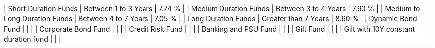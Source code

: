 | [Short Duration Funds](http://email.info.paytmmoney.com/wf/click?upn=CK3nLlrM7MlJV3MxyjGbYKgb8IniB7mqp8EB3WmzMCI-3D_mJi8Qyxl6vjZFuOwDEFvIlGczZ87gm-2BujsPbsKBbAPTyj6WVVrVBnrVnuW9pa-2BEh6x-2FNHbvxQqSjSHVYhUG2bUFAg5LdWNbZJehHBQaO9cn4iW9RjI3ctbU-2BCxI0i6yeyLSIZ2Hjt8Ai9a-2F-2BMbWUA7BKKFEOnJqVHm0gLtoJFoOfVQ6bYp2DAyaQXiwaglsxfZM0Kdmg4MZappZOOZquyP6YG13nxwy9-2BvCWwoFOVE3gCQvcEdt-2FO3zEdTGx2rO-2FKvOwDOeAubxV65ygl8bAiUVVfUTPO5lBW06H-2FsIUowo-3D)          | Between 1 to 3 Years                                         | 7.74 %                        |
| [Medium Duration Funds](http://email.info.paytmmoney.com/wf/click?upn=CK3nLlrM7MlJV3MxyjGbYBGK2ABEBYiqPOtLI-2BcT0QU-3D_mJi8Qyxl6vjZFuOwDEFvIlGczZ87gm-2BujsPbsKBbAPTyj6WVVrVBnrVnuW9pa-2BEh6x-2FNHbvxQqSjSHVYhUG2bZFFDbTHSDfZt6ISTi-2FvPTGG63LGuwE-2FUcFSqOtCgYHSXmLuqBBcAR1eUxN50yYrDgZTXP4EidqJI4LSfRZ59Gs4xRDiPFj9skrgP2dK2IdHvi-2BU1-2B-2FiDqfMasQx-2Be6ORitZkKJPdIN3rwR0BgUTGI5TonSP3RbAc9JPP-2F44mhcUc55cbTlMenoZlvaAQ7wEtn0I3Nhs8IhcHiRkYR7iMeE-3D)       | Between 3 to 4 Years                                         | 7.90 %                        |
| [Medium to Long Duration Funds](http://email.info.paytmmoney.com/wf/click?upn=CK3nLlrM7MlJV3MxyjGbYLOhE7-2FGF9jiOJUmHHwvz1E-3D_mJi8Qyxl6vjZFuOwDEFvIlGczZ87gm-2BujsPbsKBbAPTyj6WVVrVBnrVnuW9pa-2BEh6x-2FNHbvxQqSjSHVYhUG2bf84ZWrbEZj4qvOAhJsSwzClQ86MUVROBelAgVE-2Fs6W-2FclrJEgLdNSFOPWfreUBTnYbvekLPJ-2F25jH2DVmkMAJzPnqP64tMlpTAhjgvwb9QolsEht15dzlYQXQBG8Xz2iNHbubvWDDH590VW-2BFB7i-2FnN18jpqNBtvsaRXMrHJW9HQ7WCl51uWtPFZek7HGK5AkfGBHbBSKEz6N-2F1mH3bXy4-3D) | Between 4 to 7 Years                                         | 7.05 %                        |
| [Long Duration Funds](http://email.info.paytmmoney.com/wf/click?upn=CK3nLlrM7MlJV3MxyjGbYGnIAnr1fx7w-2BGf68gFqG08-3D_mJi8Qyxl6vjZFuOwDEFvIlGczZ87gm-2BujsPbsKBbAPTyj6WVVrVBnrVnuW9pa-2BEh6x-2FNHbvxQqSjSHVYhUG2bWPaE9jw7PVbxZprZ2TWEfyOMfFnkm-2BrpiUA-2BZZyqbL7FzoN0Da-2B3FCBMPGqHjIi-2FxxpJkbvh-2B4-2FhFixvvQ5tiecnV2V9FMRZ3eWUiGo4XuVbIpB1uQpON6PZ5kuLj2Hzw5nTLysz3H7HECNtM6rFn3956AvqlmIU4ioUzfaKKcIxPlrhRs6MKdM-2B36cuppSqefa1Wowgl7BzxPmonv2czY-3D)         | Greater than 7 Years                                         | 8.60 %                        |
| Dynamic Bond Fund                                                                                                                                                                                                                                                                                                                                                                                                                                                |                                                             |                              |
| Corporate Bond Fund                                                                                                                                                                                                                                                                                                                                                                                                                                              |                                                             |                              |
| Credit Risk Fund                                                                                                                                                                                                                                                                                                                                                                                                                                                 |                                                             |                              |
| Banking and PSU Fund                                                                                                                                                                                                                                                                                                                                                                                                                                             |                                                             |                              |
| Gilt Fund                                                                                                                                                                                                                                                                                                                                                                                                                                                        |                                                             |                              |
| Gilt with 10Y constant duration fund                                                                                                                                                                                                                                                                                                                                                                                                                             |                                                             |                              |